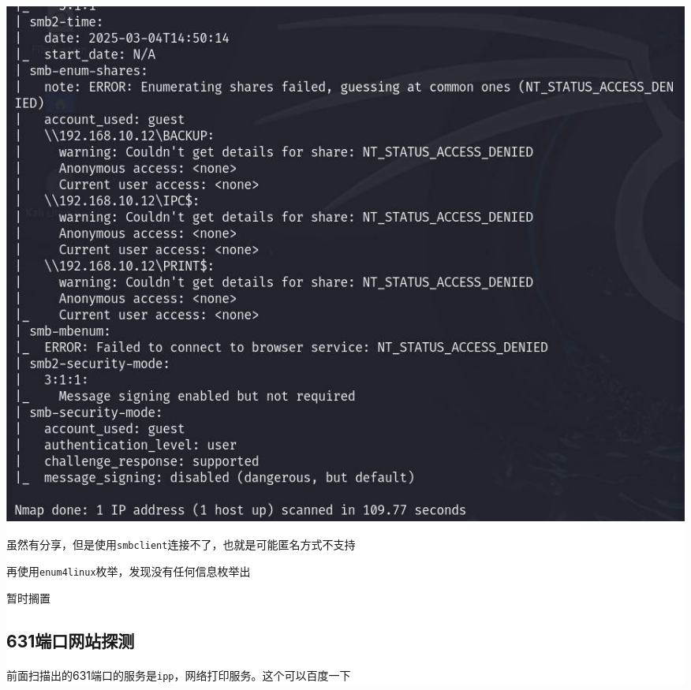![](pic-torment\16.jpg)

虽然有分享，但是使用`smbclient`连接不了，也就是可能匿名方式不支持

再使用`enum4linux`枚举，发现没有任何信息枚举出

暂时搁置

## 631端口网站探测

前面扫描出的631端口的服务是`ipp`，网络打印服务。这个可以百度一下
